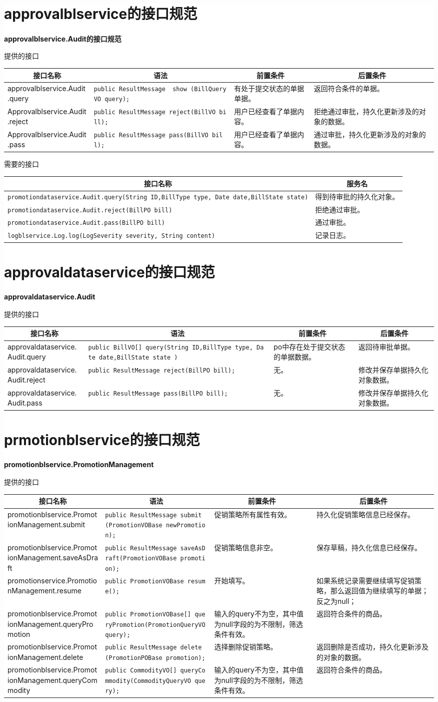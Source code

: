 # approvalblservice的接口规范

**approvalblservice.Audit的接口规范**

提供的接口

| 接口名称                           | 语法                                       | 前置条件          | 后置条件                  |
| ------------------------------ | ---------------------------------------- | ------------- | --------------------- |
| approvalblservice.Audit.query  | `public ResultMessage  show (BillQueryVO query);` | 有处于提交状态的单据单据。 | 返回符合条件的单据。            |
| Approvalblservice.Audit.reject | `public ResultMessage reject(BillVO bill);` | 用户已经查看了单据内容。  | 拒绝通过审批，持久化更新涉及的对象的数据。 |
| Approvalblservice.Audit.pass   | `public ResultMessage pass(BillVO bill);` | 用户已经查看了单据内容。  | 通过审批，持久化更新涉及的对象的数据。   |

需要的接口

| 接口名称                                     | 服务名          |
| ---------------------------------------- | ------------ |
| `promotiondataservice.Audit.query(String ID,BillType type, Date date,BillState state)` | 得到待审批的持久化对象。 |
| `promotiondataservice.Audit.reject(BillPO bill)` | 拒绝通过审批。      |
| `promotiondataservice.Audit.pass(BillPO bill)` | 通过审批。        |
| `logblservice.Log.log(LogSeverity severity, String content)` | 记录日志。        |

# approvaldataservice的接口规范

**approvaldataservice.Audit**

提供的接口

| 接口名称                             | 语法                                       | 前置条件              | 后置条件            |
| -------------------------------- | ---------------------------------------- | ----------------- | --------------- |
| approvaldataservice.Audit.query  | `public BillVO[] query(String ID,BillType type, Date date,BillState state )` | po中存在处于提交状态的单据数据。 | 返回待审批单据。        |
| approvaldataservice.Audit.reject | `public ResultMessage reject(BillPO bill);` | 无。                | 修改并保存单据持久化对象数据。 |
| approvaldataservice.Audit.pass   | `public ResultMessage pass(BillPO bill);` | 无。                | 修改并保存单据持久化对象数据。 |

# prmotionblservice的接口规范

**promotionblservice.PromotionManagement**

提供的接口

| 接口名称                                     | 语法                                       | 前置条件                                | 后置条件                                    |
| ---------------------------------------- | ---------------------------------------- | ----------------------------------- | --------------------------------------- |
| promotionblservice.PromotionManagement.submit | `public ResultMessage submit(PromotionVOBase newPromotion);` | 促销策略所有属性有效。                         | 持久化促销策略信息已经保存。                          |
| promotionblservice.PromotionManagement.saveAsDraft | `public ResultMessage saveAsDraft(PromotionVOBase promotion);` | 促销策略信息非空。                           | 保存草稿，持久化信息已经保存。                         |
| promotionservice.PromotionManagement.resume | `public PromotionVOBase resume();`       | 开始填写。                               | 如果系统记录需要继续填写促销策略，那么返回值为继续填写的单据；反之为null； |
| promotionblservice.PromotionManagement.queryPromotion | `public PromotionVOBase[] queryPromotion(PromotionQueryVO query);` | 输入的query不为空，其中值为null字段的为不限制，筛选条件有效。 | 返回符合条件的商品。                              |
| promotionblservice.PromotionManagement.delete | `public ResultMessage delete(PromotionPOBase promotion);` | 选择删除促销策略。                           | 返回删除是否成功，持久化更新涉及的对象的数据。                 |
| promotionblservice.PromotionManagement.queryCommodity | `public CommodityVO[] queryCommodity(CommodityQueryVO query);` | 输入的query不为空，其中值为null字段的为不限制，筛选条件有效。 | 返回符合条件的商品。                              |
